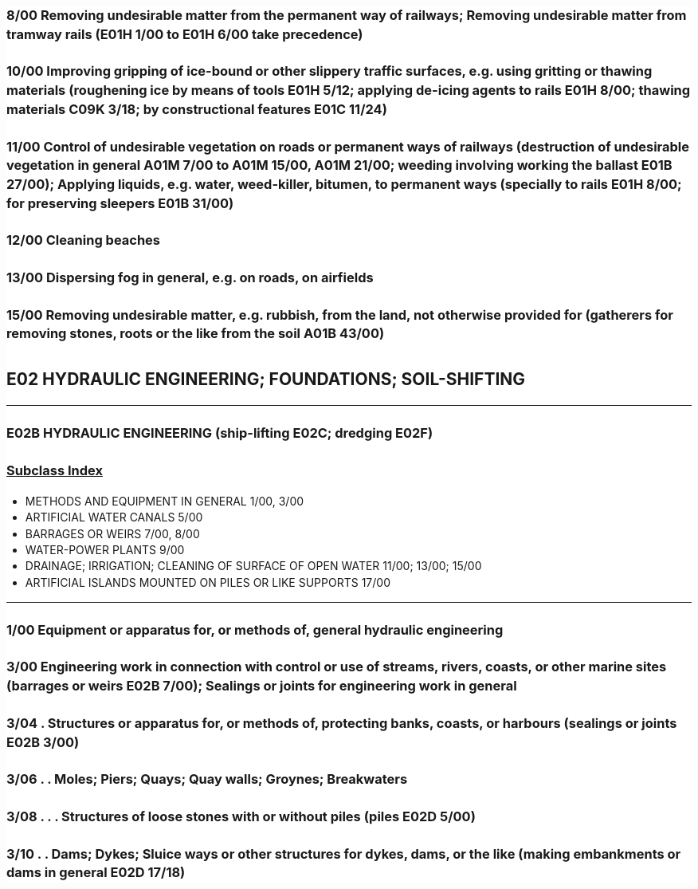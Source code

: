 ### **8/00 Removing undesirable matter from the permanent way of railways; Removing undesirable matter from tramway rails** (E01H 1/00 to E01H 6/00 take precedence)
### **10/00 Improving gripping of ice-bound or other slippery traffic surfaces, e.g. using gritting or thawing materials** (roughening ice by means of tools E01H 5/12; applying de-icing agents to rails E01H 8/00; thawing materials C09K 3/18; by constructional features E01C 11/24)
### **11/00 Control of undesirable vegetation on roads or permanent ways of railways** (destruction of undesirable vegetation in general A01M 7/00 to A01M 15/00, A01M 21/00; weeding involving working the ballast E01B 27/00); Applying liquids, e.g. water, weed-killer, bitumen, to permanent ways (specially to rails E01H 8/00; for preserving sleepers E01B 31/00)
### **12/00 Cleaning beaches**
### **13/00 Dispersing fog in general, e.g. on roads, on airfields**
### **15/00 Removing undesirable matter, e.g. rubbish, from the land, not otherwise provided for** (gatherers for removing stones, roots or the like from the soil A01B 43/00)
## **E02 HYDRAULIC ENGINEERING; FOUNDATIONS; SOIL-SHIFTING**
***
### **E02B HYDRAULIC ENGINEERING** (ship-lifting E02C; dredging E02F)
### <u>**Subclass Index**</u>
+ METHODS AND EQUIPMENT IN GENERAL		1/00, 3/00
+ ARTIFICIAL WATER CANALS		5/00
+ BARRAGES OR WEIRS		7/00, 8/00
+ WATER-POWER PLANTS		9/00
+ DRAINAGE; IRRIGATION; CLEANING OF SURFACE OF OPEN WATER		11/00; 13/00; 15/00
+ ARTIFICIAL ISLANDS MOUNTED ON PILES OR LIKE SUPPORTS		17/00
***
### **1/00 Equipment or apparatus for, or methods of, general hydraulic engineering**
### **3/00 Engineering work in connection with control or use of streams, rivers, coasts, or other marine sites** (barrages or weirs E02B 7/00); Sealings or joints for engineering work in general
### 3/04 . Structures or apparatus for, or methods of, protecting banks, coasts, or harbours (sealings or joints E02B 3/00)
### 3/06 . . Moles; Piers; Quays; Quay walls; Groynes; Breakwaters
### 3/08 . . . Structures of loose stones with or without piles (piles E02D 5/00)
### 3/10 . . Dams; Dykes; Sluice ways or other structures for dykes, dams, or the like (making embankments or dams in general E02D 17/18)